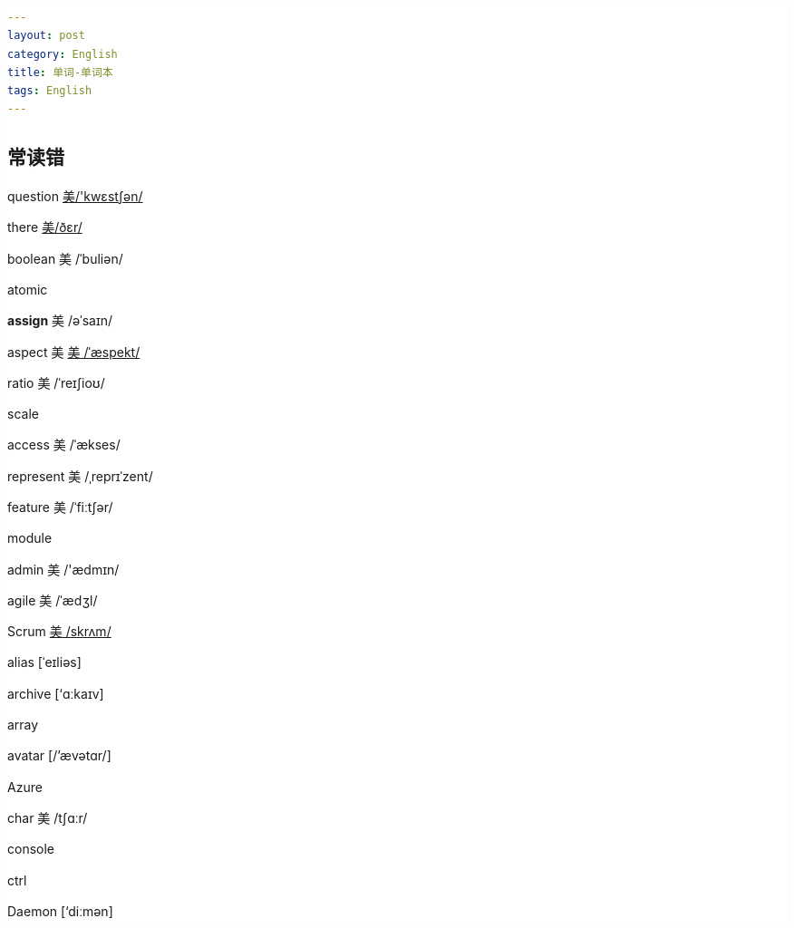 ```yaml
---
layout: post
category: English
title: 单词-单词本
tags: English
---
```


## 常读错

question [美/'kwɛstʃən/](https://dict.eudic.net/dicts/en/question#)

there [美/ðɛr/](https://dict.eudic.net/dicts/en/there#)

boolean 美 /ˈbuliən/

atomic

**assign** 美 /əˈsaɪn/

aspect 美 [美 /ˈæspekt/](cmd://Speak/_us_/aspect)

ratio 美 /ˈreɪʃioʊ/

scale

access 美 /ˈækses/

represent 美 /ˌreprɪˈzent/

feature 美 /ˈfiːtʃər/

module





admin 美 /'ædmɪn/

agile 美 /ˈædʒl/

Scrum [美 /skrʌm/](cmd://Speak/_us_/scrum)

alias [ˈeɪliəs]

archive [‘ɑːkaɪv]

array

avatar [/’ævətɑr/]

Azure

char 美 /tʃɑːr/

console

ctrl

Daemon [‘diːmən]
